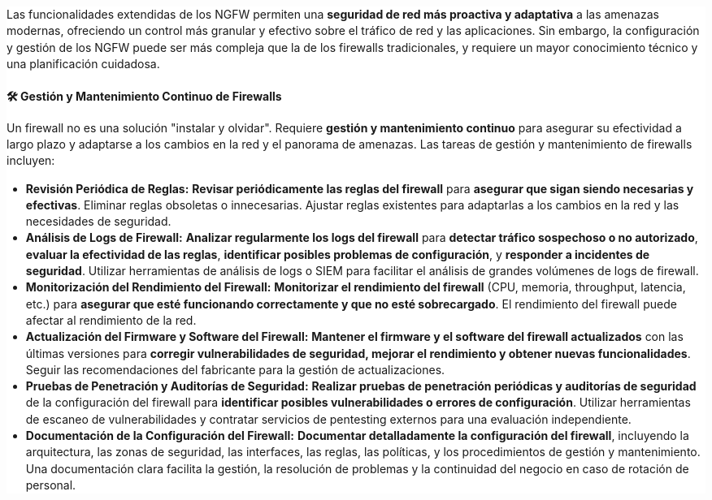 Las funcionalidades extendidas de los NGFW permiten una **seguridad de red más proactiva y adaptativa** a las amenazas modernas, ofreciendo un control más granular y efectivo sobre el tráfico de red y las aplicaciones.  Sin embargo, la configuración y gestión de los NGFW puede ser más compleja que la de los firewalls tradicionales, y requiere un mayor conocimiento técnico y una planificación cuidadosa.

#### 🛠️ Gestión y Mantenimiento Continuo de Firewalls

Un firewall no es una solución "instalar y olvidar".  Requiere **gestión y mantenimiento continuo** para asegurar su efectividad a largo plazo y adaptarse a los cambios en la red y el panorama de amenazas.  Las tareas de gestión y mantenimiento de firewalls incluyen:

*   **Revisión Periódica de Reglas:**  **Revisar periódicamente las reglas del firewall** para **asegurar que sigan siendo necesarias y efectivas**.  Eliminar reglas obsoletas o innecesarias.  Ajustar reglas existentes para adaptarlas a los cambios en la red y las necesidades de seguridad.
*   **Análisis de Logs de Firewall:**  **Analizar regularmente los logs del firewall** para **detectar tráfico sospechoso o no autorizado**, **evaluar la efectividad de las reglas**, **identificar posibles problemas de configuración**, y **responder a incidentes de seguridad**.  Utilizar herramientas de análisis de logs o SIEM para facilitar el análisis de grandes volúmenes de logs de firewall.
*   **Monitorización del Rendimiento del Firewall:**  **Monitorizar el rendimiento del firewall** (CPU, memoria, throughput, latencia, etc.) para **asegurar que esté funcionando correctamente y que no esté sobrecargado**.  El rendimiento del firewall puede afectar al rendimiento de la red.
*   **Actualización del Firmware y Software del Firewall:**  **Mantener el firmware y el software del firewall actualizados** con las últimas versiones para **corregir vulnerabilidades de seguridad, mejorar el rendimiento y obtener nuevas funcionalidades**.  Seguir las recomendaciones del fabricante para la gestión de actualizaciones.
*   **Pruebas de Penetración y Auditorías de Seguridad:**  **Realizar pruebas de penetración periódicas y auditorías de seguridad** de la configuración del firewall para **identificar posibles vulnerabilidades o errores de configuración**.  Utilizar herramientas de escaneo de vulnerabilidades y contratar servicios de pentesting externos para una evaluación independiente.
*   **Documentación de la Configuración del Firewall:**  **Documentar detalladamente la configuración del firewall**, incluyendo la arquitectura, las zonas de seguridad, las interfaces, las reglas, las políticas, y los procedimientos de gestión y mantenimiento.  Una documentación clara facilita la gestión, la resolución de problemas y la continuidad del negocio en caso de rotación de personal.

